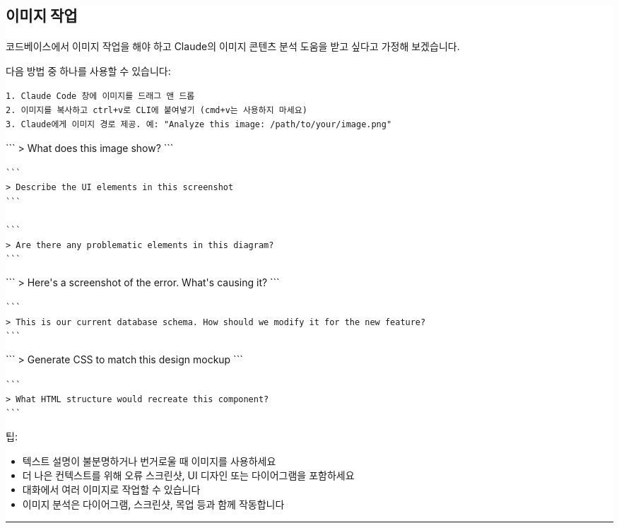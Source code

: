 ## 이미지 작업

코드베이스에서 이미지 작업을 해야 하고 Claude의 이미지 콘텐츠 분석 도움을 받고 싶다고 가정해 보겠습니다.

<Steps>
  <Step title="대화에 이미지 추가">
    다음 방법 중 하나를 사용할 수 있습니다:

    1. Claude Code 창에 이미지를 드래그 앤 드롭
    2. 이미지를 복사하고 ctrl+v로 CLI에 붙여넣기 (cmd+v는 사용하지 마세요)
    3. Claude에게 이미지 경로 제공. 예: "Analyze this image: /path/to/your/image.png"

  </Step>

  <Step title="Claude에게 이미지 분석 요청">
    ```
    > What does this image show?
    ```

    ```
    > Describe the UI elements in this screenshot
    ```

    ```
    > Are there any problematic elements in this diagram?
    ```

  </Step>

  <Step title="컨텍스트를 위해 이미지 사용">
    ```
    > Here's a screenshot of the error. What's causing it?
    ```

    ```
    > This is our current database schema. How should we modify it for the new feature?
    ```

  </Step>

  <Step title="시각적 콘텐츠에서 코드 제안 받기">
    ```
    > Generate CSS to match this design mockup
    ```

    ```
    > What HTML structure would recreate this component?
    ```

  </Step>
</Steps>

<Tip>
  팁:

- 텍스트 설명이 불분명하거나 번거로울 때 이미지를 사용하세요
- 더 나은 컨텍스트를 위해 오류 스크린샷, UI 디자인 또는 다이어그램을 포함하세요
- 대화에서 여러 이미지로 작업할 수 있습니다
- 이미지 분석은 다이어그램, 스크린샷, 목업 등과 함께 작동합니다
  </Tip>

---